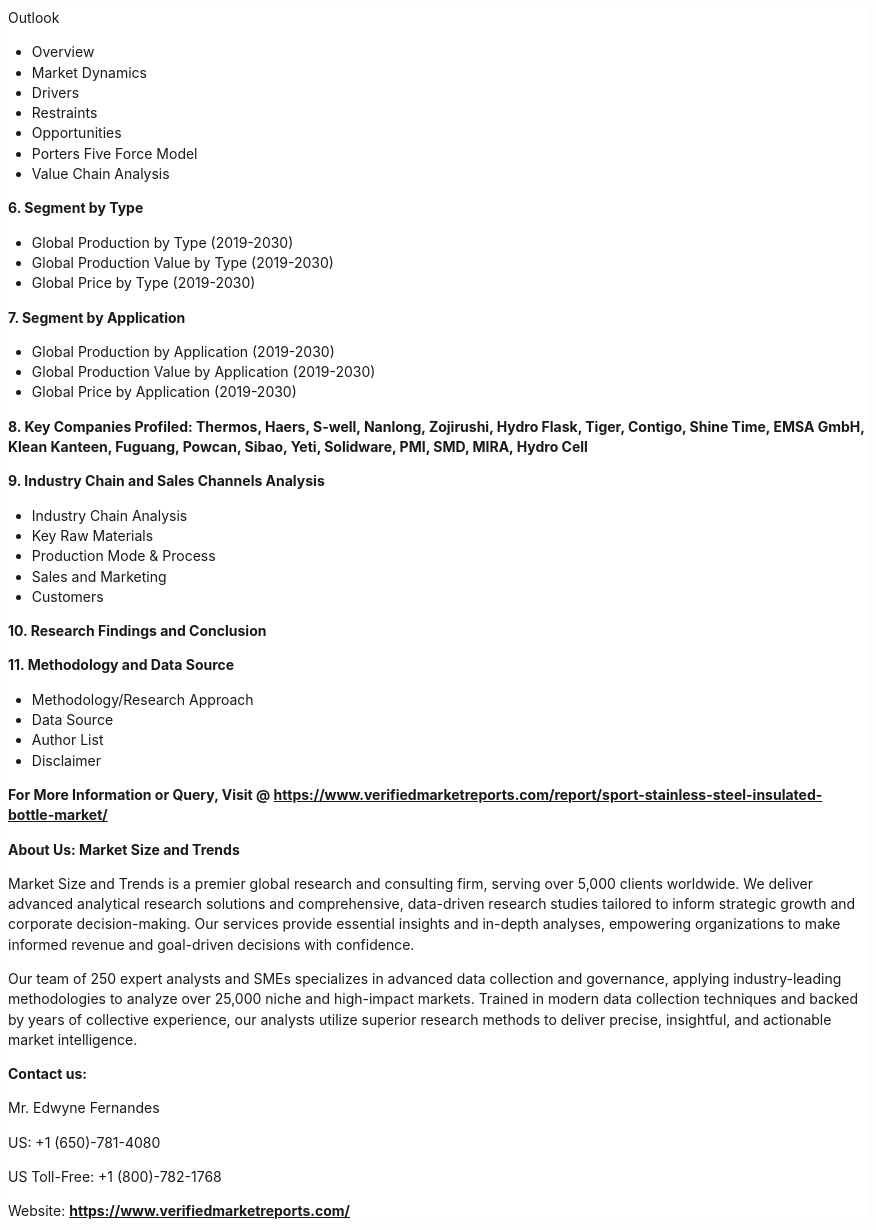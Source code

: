 Outlook</strong></p><ul><li>Overview</li><li>Market Dynamics</li><li>Drivers</li><li>Restraints</li><li>Opportunities</li><li>Porters Five Force Model</li><li>Value Chain Analysis&nbsp;</li></ul><p><strong>6. Segment by Type</strong></p><ul><li>Global Production by Type (2019-2030)</li><li>Global Production Value by Type (2019-2030)</li><li>Global Price by Type (2019-2030)</li></ul><p><strong>7. Segment by Application</strong></p><ul><li>Global Production by Application (2019-2030)</li><li>Global Production Value by Application (2019-2030)</li><li>Global Price by Application (2019-2030)</li></ul><p><strong>8. Key Companies Profiled: Thermos, Haers, S-well, Nanlong, Zojirushi, Hydro Flask, Tiger, Contigo, Shine Time, EMSA GmbH, Klean Kanteen, Fuguang, Powcan, Sibao, Yeti, Solidware, PMI, SMD, MIRA, Hydro Cell</strong></p><p><strong>9. Industry Chain and Sales Channels Analysis</strong></p><ul><li>Industry Chain Analysis</li><li>Key Raw Materials</li><li>Production Mode &amp; Process</li><li>Sales and Marketing</li><li>Customers</li></ul><p><strong>10. Research Findings and Conclusion</strong></p><p><strong>11. Methodology and Data Source</strong></p><ul><li>Methodology/Research Approach</li><li>Data Source</li><li>Author List</li><li>Disclaimer</li></ul></p><p><strong>For More Information or Query, Visit @ <a href="https://www.verifiedmarketreports.com/report/sport-stainless-steel-insulated-bottle-market/">https://www.verifiedmarketreports.com/report/sport-stainless-steel-insulated-bottle-market/</a></strong></p><p><strong>About Us: Market Size and Trends</strong></p><p>Market Size and Trends is a premier global research and consulting firm, serving over 5,000 clients worldwide. We deliver advanced analytical research solutions and comprehensive, data-driven research studies tailored to inform strategic growth and corporate decision-making. Our services provide essential insights and in-depth analyses, empowering organizations to make informed revenue and goal-driven decisions with confidence.</p><p>Our team of 250 expert analysts and SMEs specializes in advanced data collection and governance, applying industry-leading methodologies to analyze over 25,000 niche and high-impact markets. Trained in modern data collection techniques and backed by years of collective experience, our analysts utilize superior research methods to deliver precise, insightful, and actionable market intelligence.</p><p><strong>Contact us:</strong></p><p>Mr. Edwyne Fernandes</p><p>US: +1 (650)-781-4080</p><p>US Toll-Free: +1 (800)-782-1768</p><p>Website: <strong><a href="https://www.verifiedmarketreports.com/">https://www.verifiedmarketreports.com/</a></strong></p>
